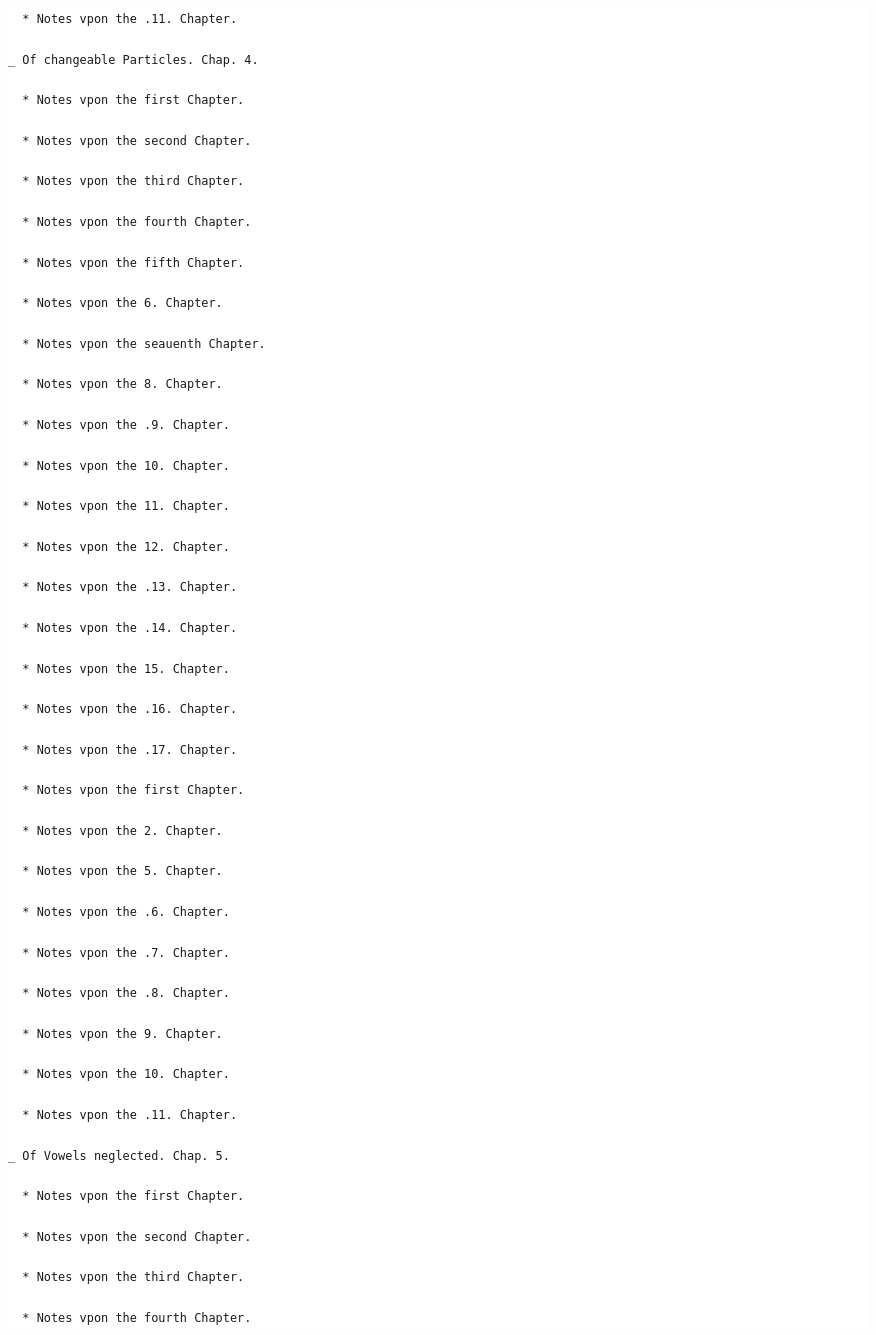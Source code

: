      * Notes vpon the .11. Chapter.

    _ Of changeable Particles. Chap. 4.

      * Notes vpon the first Chapter.

      * Notes vpon the second Chapter.

      * Notes vpon the third Chapter.

      * Notes vpon the fourth Chapter.

      * Notes vpon the fifth Chapter.

      * Notes vpon the 6. Chapter.

      * Notes vpon the seauenth Chapter.

      * Notes vpon the 8. Chapter.

      * Notes vpon the .9. Chapter.

      * Notes vpon the 10. Chapter.

      * Notes vpon the 11. Chapter.

      * Notes vpon the 12. Chapter.

      * Notes vpon the .13. Chapter.

      * Notes vpon the .14. Chapter.

      * Notes vpon the 15. Chapter.

      * Notes vpon the .16. Chapter.

      * Notes vpon the .17. Chapter.

      * Notes vpon the first Chapter.

      * Notes vpon the 2. Chapter.

      * Notes vpon the 5. Chapter.

      * Notes vpon the .6. Chapter.

      * Notes vpon the .7. Chapter.

      * Notes vpon the .8. Chapter.

      * Notes vpon the 9. Chapter.

      * Notes vpon the 10. Chapter.

      * Notes vpon the .11. Chapter.

    _ Of Vowels neglected. Chap. 5.

      * Notes vpon the first Chapter.

      * Notes vpon the second Chapter.

      * Notes vpon the third Chapter.

      * Notes vpon the fourth Chapter.
